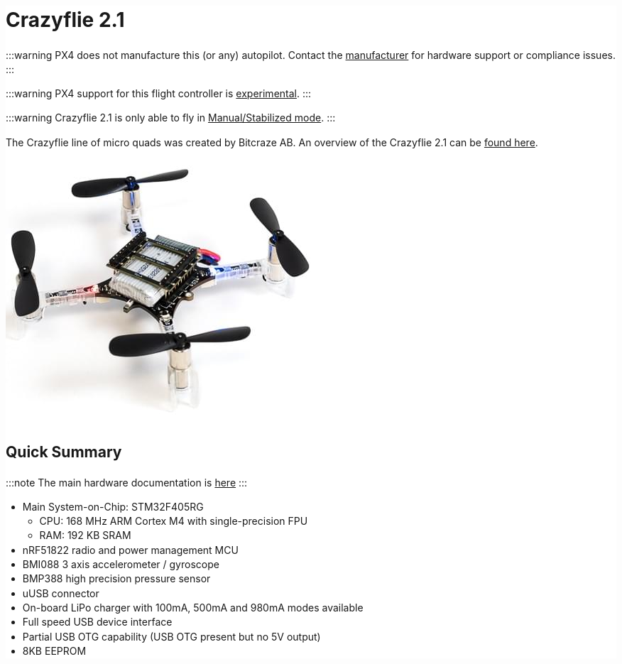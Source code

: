 # Crazyflie 2.1

:::warning PX4 does not manufacture this (or any) autopilot. Contact the [manufacturer](https://www.bitcraze.io/) for hardware support or compliance issues.
:::

:::warning PX4 support for this flight controller is [experimental](../flight_controller/autopilot_experimental.md).
:::

:::warning
Crazyflie 2.1 is only able to fly in [Manual/Stabilized mode](../flight_modes_mc/manual_stabilized.md).
:::

The Crazyflie line of micro quads was created by Bitcraze AB. An overview of the Crazyflie 2.1 can be [found here](https://www.bitcraze.io/products/crazyflie-2-1/).

![Crazyflie2 Image](../../assets/flight_controller/crazyflie21/crazyflie_2.1.jpg)


## Quick Summary

:::note
The main hardware documentation is [here](https://wiki.bitcraze.io/projects:crazyflie2:index)
:::

* Main System-on-Chip: STM32F405RG
  * CPU: 168 MHz ARM Cortex M4 with single-precision FPU
  * RAM: 192 KB SRAM
* nRF51822 radio and power management MCU
* BMI088 3 axis accelerometer / gyroscope
* BMP388 high precision pressure sensor
* uUSB connector
* On-board LiPo charger with 100mA, 500mA and 980mA modes available
* Full speed USB device interface
* Partial USB OTG capability (USB OTG present but no 5V output)
* 8KB EEPROM
